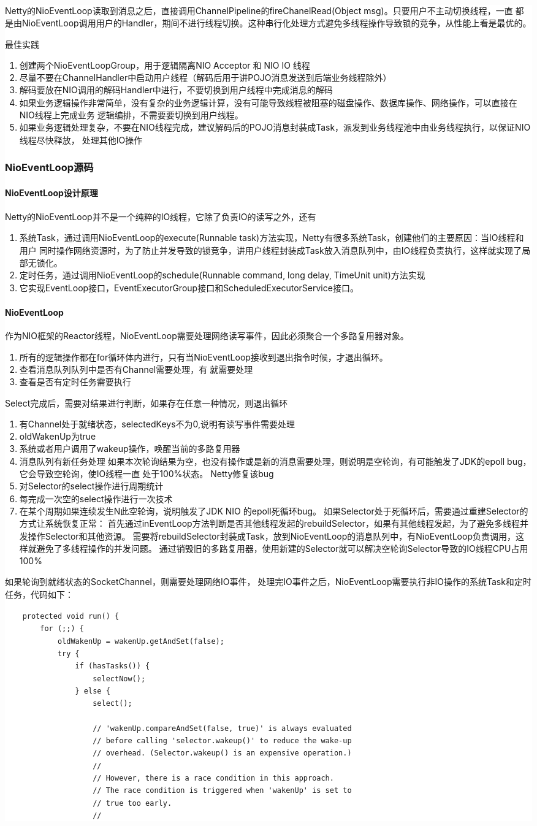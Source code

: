 Netty的NioEventLoop读取到消息之后，直接调用ChannelPipeline的fireChanelRead(Object msg)。只要用户不主动切换线程，一直
都是由NioEventLoop调用用户的Handler，期间不进行线程切换。这种串行化处理方式避免多线程操作导致锁的竞争，从性能上看是最优的。


最佳实践
1. 创建两个NioEventLoopGroup，用于逻辑隔离NIO Acceptor 和 NIO IO 线程
2. 尽量不要在ChannelHandler中启动用户线程（解码后用于讲POJO消息发送到后端业务线程除外）
3. 解码要放在NIO调用的解码Handler中进行，不要切换到用户线程中完成消息的解码
4. 如果业务逻辑操作非常简单，没有复杂的业务逻辑计算，没有可能导致线程被阻塞的磁盘操作、数据库操作、网络操作，可以直接在NIO线程上完成业务
逻辑编排，不需要要切换到用户线程。
5. 如果业务逻辑处理复杂，不要在NIO线程完成，建议解码后的POJO消息封装成Task，派发到业务线程池中由业务线程执行，以保证NIO线程尽快释放，
处理其他IO操作




### NioEventLoop源码

#### NioEventLoop设计原理
Netty的NioEventLoop并不是一个纯粹的IO线程，它除了负责IO的读写之外，还有
1. 系统Task，通过调用NioEventLoop的execute(Runnable task)方法实现，Netty有很多系统Task，创建他们的主要原因：当IO线程和用户
同时操作网络资源时，为了防止并发导致的锁竞争，讲用户线程封装成Task放入消息队列中，由IO线程负责执行，这样就实现了局部无锁化。
2. 定时任务，通过调用NioEventLoop的schedule(Runnable command, long delay, TimeUnit unit)方法实现
3. 它实现EventLoop接口，EventExecutorGroup接口和ScheduledExecutorService接口。

#### NioEventLoop
作为NIO框架的Reactor线程，NioEventLoop需要处理网络读写事件，因此必须聚合一个多路复用器对象。
1. 所有的逻辑操作都在for循环体内进行，只有当NioEventLoop接收到退出指令时候，才退出循环。
2. 查看消息队列队列中是否有Channel需要处理，有 就需要处理
3. 查看是否有定时任务需要执行

Select完成后，需要对结果进行判断，如果存在任意一种情况，则退出循环
1. 有Channel处于就绪状态，selectedKeys不为0,说明有读写事件需要处理
2. oldWakenUp为true
3. 系统或者用户调用了wakeup操作，唤醒当前的多路复用器
4. 消息队列有新任务处理
如果本次轮询结果为空，也没有操作或是新的消息需要处理，则说明是空轮询，有可能触发了JDK的epoll bug，它会导致空轮询，使IO线程一直
处于100%状态。
Netty修复该bug
1. 对Selector的select操作进行周期统计
2. 每完成一次空的select操作进行一次技术
3. 在某个周期如果连续发生N此空轮询，说明触发了JDK NIO 的epoll死循环bug。
如果Selector处于死循环后，需要通过重建Selector的方式让系统恢复正常：
首先通过inEventLoop方法判断是否其他线程发起的rebuildSelector，如果有其他线程发起，为了避免多线程并发操作Selector和其他资源。
需要将rebuildSelector封装成Task，放到NioEventLoop的消息队列中，有NioEventLoop负责调用，这样就避免了多线程操作的并发问题。
通过销毁旧的多路复用器，使用新建的Selector就可以解决空轮询Selector导致的IO线程CPU占用100%

如果轮询到就绪状态的SocketChannel，则需要处理网络IO事件，
处理完IO事件之后，NioEventLoop需要执行非IO操作的系统Task和定时任务，代码如下：
```
    protected void run() {
        for (;;) {
            oldWakenUp = wakenUp.getAndSet(false);
            try {
                if (hasTasks()) {
                    selectNow();
                } else {
                    select();

                    // 'wakenUp.compareAndSet(false, true)' is always evaluated
                    // before calling 'selector.wakeup()' to reduce the wake-up
                    // overhead. (Selector.wakeup() is an expensive operation.)
                    //
                    // However, there is a race condition in this approach.
                    // The race condition is triggered when 'wakenUp' is set to
                    // true too early.
                    //
```